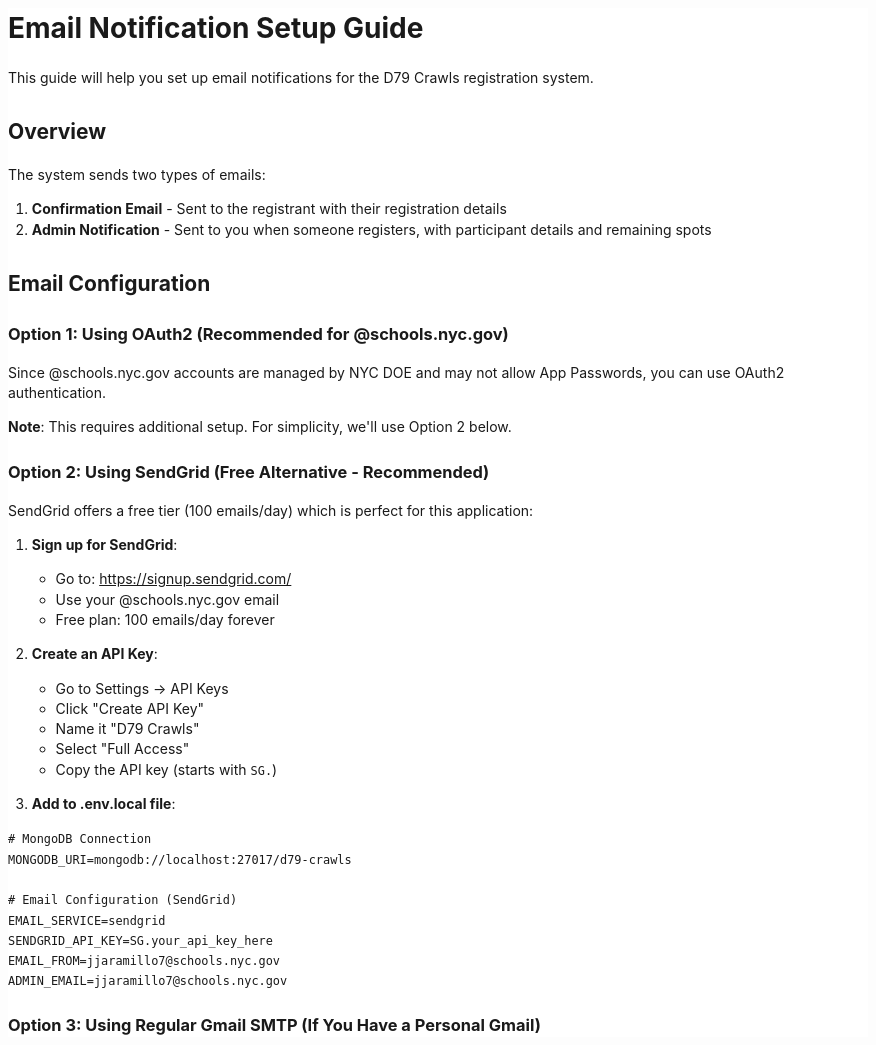 # Email Notification Setup Guide

This guide will help you set up email notifications for the D79 Crawls registration system.

## Overview

The system sends two types of emails:
1. **Confirmation Email** - Sent to the registrant with their registration details
2. **Admin Notification** - Sent to you when someone registers, with participant details and remaining spots

## Email Configuration

### Option 1: Using OAuth2 (Recommended for @schools.nyc.gov)

Since @schools.nyc.gov accounts are managed by NYC DOE and may not allow App Passwords, you can use OAuth2 authentication.

**Note**: This requires additional setup. For simplicity, we'll use Option 2 below.

### Option 2: Using SendGrid (Free Alternative - Recommended)

SendGrid offers a free tier (100 emails/day) which is perfect for this application:

1. **Sign up for SendGrid**:
   - Go to: https://signup.sendgrid.com/
   - Use your @schools.nyc.gov email
   - Free plan: 100 emails/day forever

2. **Create an API Key**:
   - Go to Settings → API Keys
   - Click "Create API Key"
   - Name it "D79 Crawls"
   - Select "Full Access"
   - Copy the API key (starts with `SG.`)

3. **Add to .env.local file**:

```env
# MongoDB Connection
MONGODB_URI=mongodb://localhost:27017/d79-crawls

# Email Configuration (SendGrid)
EMAIL_SERVICE=sendgrid
SENDGRID_API_KEY=SG.your_api_key_here
EMAIL_FROM=jjaramillo7@schools.nyc.gov
ADMIN_EMAIL=jjaramillo7@schools.nyc.gov
```

### Option 3: Using Regular Gmail SMTP (If You Have a Personal Gmail)
